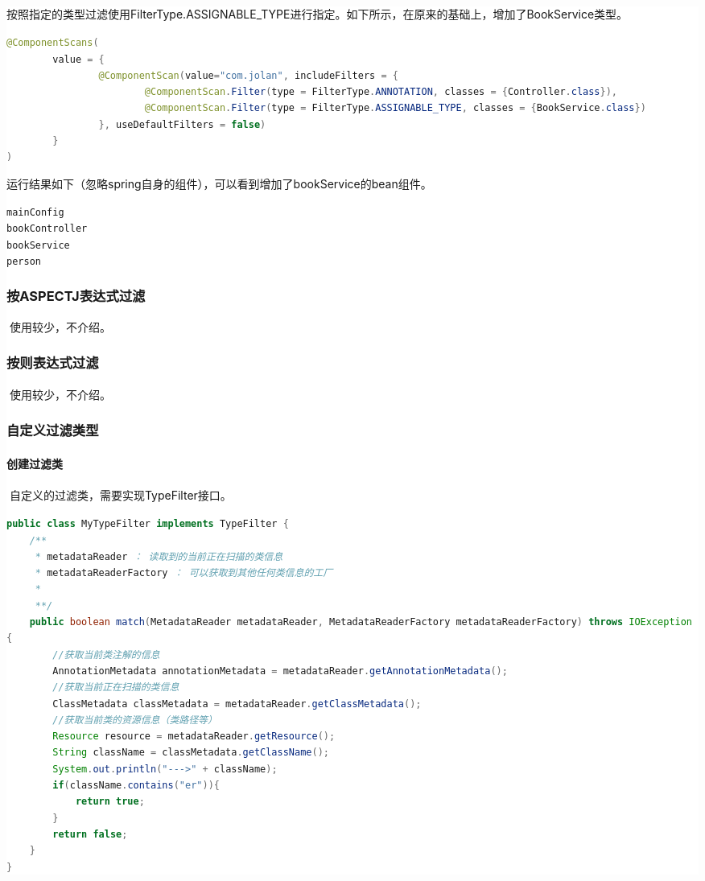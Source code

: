 ​		按照指定的类型过滤使用FilterType.ASSIGNABLE_TYPE进行指定。如下所示，在原来的基础上，增加了BookService类型。

```java
@ComponentScans(
        value = {
                @ComponentScan(value="com.jolan", includeFilters = {
                        @ComponentScan.Filter(type = FilterType.ANNOTATION, classes = {Controller.class}),
                        @ComponentScan.Filter(type = FilterType.ASSIGNABLE_TYPE, classes = {BookService.class})
                }, useDefaultFilters = false)
        }
)
```

​		运行结果如下（忽略spring自身的组件），可以看到增加了bookService的bean组件。

```java
mainConfig
bookController
bookService
person
```

### 按ASPECTJ表达式过滤

​		使用较少，不介绍。

### 按则表达式过滤

​		使用较少，不介绍。

### 自定义过滤类型

#### 创建过滤类

​		自定义的过滤类，需要实现TypeFilter接口。

```java
public class MyTypeFilter implements TypeFilter {
    /**
     * metadataReader ： 读取到的当前正在扫描的类信息
     * metadataReaderFactory ： 可以获取到其他任何类信息的工厂
     *
     **/
    public boolean match(MetadataReader metadataReader, MetadataReaderFactory metadataReaderFactory) throws IOException {
        //获取当前类注解的信息
        AnnotationMetadata annotationMetadata = metadataReader.getAnnotationMetadata();
        //获取当前正在扫描的类信息
        ClassMetadata classMetadata = metadataReader.getClassMetadata();
        //获取当前类的资源信息（类路径等）
        Resource resource = metadataReader.getResource();
        String className = classMetadata.getClassName();
        System.out.println("--->" + className);
        if(className.contains("er")){
            return true;
        }
        return false;
    }
}
```
